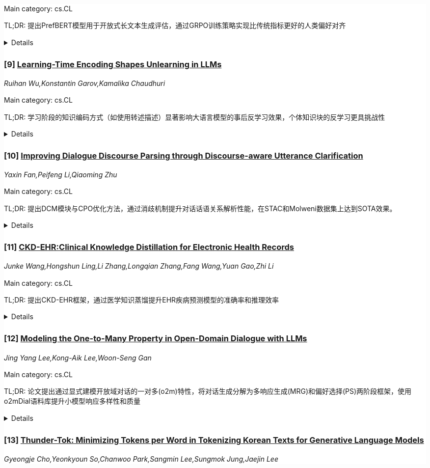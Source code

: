 Main category: cs.CL

TL;DR: 提出PrefBERT模型用于开放式长文本生成评估，通过GRPO训练策略实现比传统指标更好的人类偏好对齐


<details><summary>Details</summary></details>


### [9] [Learning-Time Encoding Shapes Unlearning in LLMs](https://arxiv.org/abs/2506.15076)
*Ruihan Wu,Konstantin Garov,Kamalika Chaudhuri*

Main category: cs.CL

TL;DR: 学习阶段的知识编码方式（如使用转述描述）显著影响大语言模型的事后反学习效果，个体知识块的反学习更具挑战性


<details><summary>Details</summary></details>


### [10] [Improving Dialogue Discourse Parsing through Discourse-aware Utterance Clarification](https://arxiv.org/abs/2506.15081)
*Yaxin Fan,Peifeng Li,Qiaoming Zhu*

Main category: cs.CL

TL;DR: 提出DCM模块与CPO优化方法，通过消歧机制提升对话话语关系解析性能，在STAC和Molweni数据集上达到SOTA效果。


<details><summary>Details</summary></details>


### [11] [CKD-EHR:Clinical Knowledge Distillation for Electronic Health Records](https://arxiv.org/abs/2506.15118)
*Junke Wang,Hongshun Ling,Li Zhang,Longqian Zhang,Fang Wang,Yuan Gao,Zhi Li*

Main category: cs.CL

TL;DR: 提出CKD-EHR框架，通过医学知识蒸馏提升EHR疾病预测模型的准确率和推理效率


<details><summary>Details</summary></details>


### [12] [Modeling the One-to-Many Property in Open-Domain Dialogue with LLMs](https://arxiv.org/abs/2506.15131)
*Jing Yang Lee,Kong-Aik Lee,Woon-Seng Gan*

Main category: cs.CL

TL;DR: 论文提出通过显式建模开放域对话的一对多(o2m)特性，将对话生成分解为多响应生成(MRG)和偏好选择(PS)两阶段框架，使用o2mDial语料库提升小模型响应多样性和质量


<details><summary>Details</summary></details>


### [13] [Thunder-Tok: Minimizing Tokens per Word in Tokenizing Korean Texts for Generative Language Models](https://arxiv.org/abs/2506.15138)
*Gyeongje Cho,Yeonkyoun So,Chanwoo Park,Sangmin Lee,Sungmok Jung,Jaejin Lee*
